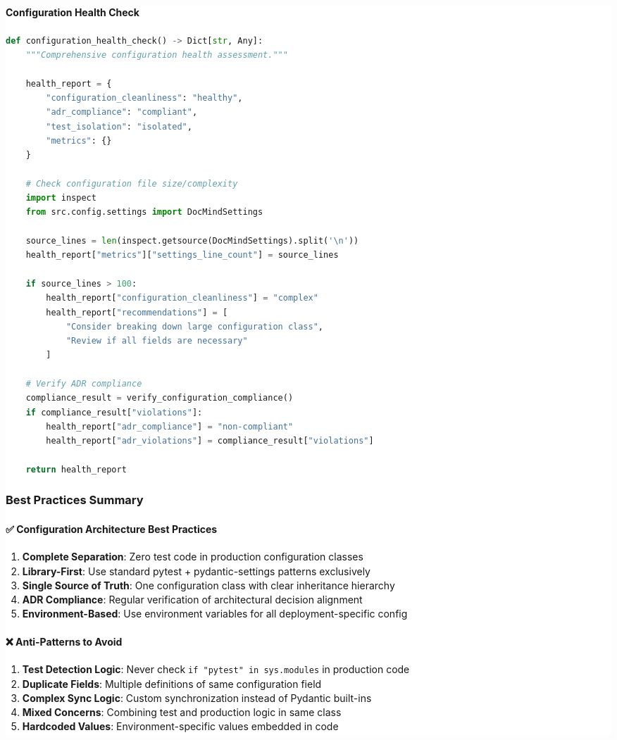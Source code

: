 #### Configuration Health Check

```python
def configuration_health_check() -> Dict[str, Any]:
    """Comprehensive configuration health assessment."""
    
    health_report = {
        "configuration_cleanliness": "healthy",
        "adr_compliance": "compliant", 
        "test_isolation": "isolated",
        "metrics": {}
    }
    
    # Check configuration file size/complexity
    import inspect
    from src.config.settings import DocMindSettings
    
    source_lines = len(inspect.getsource(DocMindSettings).split('\n'))
    health_report["metrics"]["settings_line_count"] = source_lines
    
    if source_lines > 100:
        health_report["configuration_cleanliness"] = "complex"
        health_report["recommendations"] = [
            "Consider breaking down large configuration class",
            "Review if all fields are necessary"
        ]
    
    # Verify ADR compliance
    compliance_result = verify_configuration_compliance()
    if compliance_result["violations"]:
        health_report["adr_compliance"] = "non-compliant"
        health_report["adr_violations"] = compliance_result["violations"]
    
    return health_report
```

### Best Practices Summary

#### ✅ Configuration Architecture Best Practices

1. **Complete Separation**: Zero test code in production configuration classes
2. **Library-First**: Use standard pytest + pydantic-settings patterns exclusively
3. **Single Source of Truth**: One configuration class with clear inheritance hierarchy
4. **ADR Compliance**: Regular verification of architectural decision alignment
5. **Environment-Based**: Use environment variables for all deployment-specific config

#### ❌ Anti-Patterns to Avoid

1. **Test Detection Logic**: Never check `if "pytest" in sys.modules` in production code
2. **Duplicate Fields**: Multiple definitions of same configuration field
3. **Complex Sync Logic**: Custom synchronization instead of Pydantic built-ins
4. **Mixed Concerns**: Combining test and production logic in same class
5. **Hardcoded Values**: Environment-specific values embedded in code
